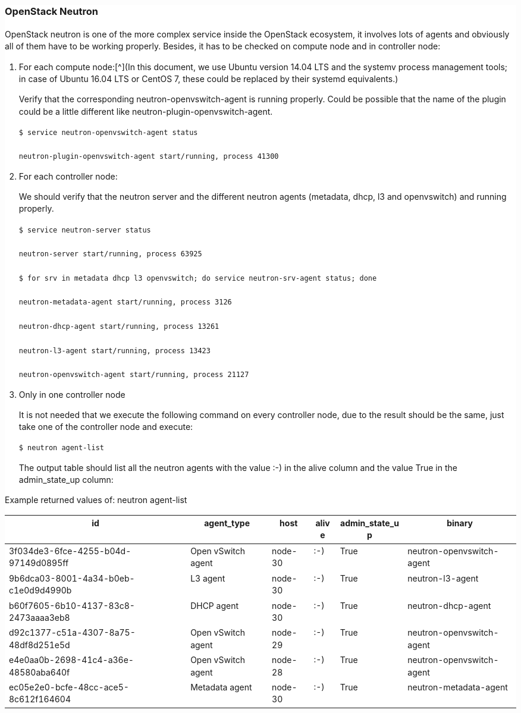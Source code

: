 ### OpenStack Neutron

OpenStack neutron is one of the more complex service inside the
OpenStack ecosystem, it involves lots of agents and obviously all of
them have to be working properly. Besides, it has to be checked on
compute node and in controller node:

1. For each compute node:[^](In this document, we use Ubuntu version 14.04 LTS and the systemv process management tools; in case of Ubuntu 16.04 LTS or CentOS 7, these could be replaced by their systemd equivalents.)

    Verify that the corresponding neutron-openvswitch-agent is running
    properly. Could be possible that the name of the plugin could be a
    little different like neutron-plugin-openvswitch-agent.

    ```
    $ service neutron-openvswitch-agent status

    neutron-plugin-openvswitch-agent start/running, process 41300
    ```


1. For each controller node:

    We should verify that the neutron server and the different neutron
    agents (metadata, dhcp, l3 and openvswitch) and running properly.

    ```
    $ service neutron-server status

    neutron-server start/running, process 63925

    $ for srv in metadata dhcp l3 openvswitch; do service neutron-srv-agent status; done

    neutron-metadata-agent start/running, process 3126

    neutron-dhcp-agent start/running, process 13261

    neutron-l3-agent start/running, process 13423

    neutron-openvswitch-agent start/running, process 21127
    ```

1. Only in one controller node

    It is not needed that we execute the following command on every
    controller node, due to the result should be the same, just take one
    of the controller node and execute:

    ```
    $ neutron agent-list
    ```

    The output table should list all the neutron agents with the value :-)
    in the alive column and the value True in the admin\_state\_up column:

Example returned values of: neutron agent-list

| id | agent\_type | host | alive | admin\_state\_up | binary |
| --- | --- | --- | --- | --- | --- |
| 3f034de3-6fce-4255-b04d-97149d0895ff | Open vSwitch agent | node-30 | :-) | True | neutron-openvswitch-agent |
| 9b6dca03-8001-4a34-b0eb-c1e0d9d4990b | L3 agent | node-30  |:-) | True | neutron-l3-agent |
| b60f7605-6b10-4137-83c8-2473aaaa3eb8 | DHCP agent | node-30 | :-) | True | neutron-dhcp-agent |
| d92c1377-c51a-4307-8a75-48df8d251e5d | Open vSwitch agent | node-29 | :-) | True | neutron-openvswitch-agent |
| e4e0aa0b-2698-41c4-a36e-48580aba640f | Open vSwitch agent | node-28 | :-) | True | neutron-openvswitch-agent |
| ec05e2e0-bcfe-48cc-ace5-8c612f164604 | Metadata agent | node-30 | :-) | True  | neutron-metadata-agent |
